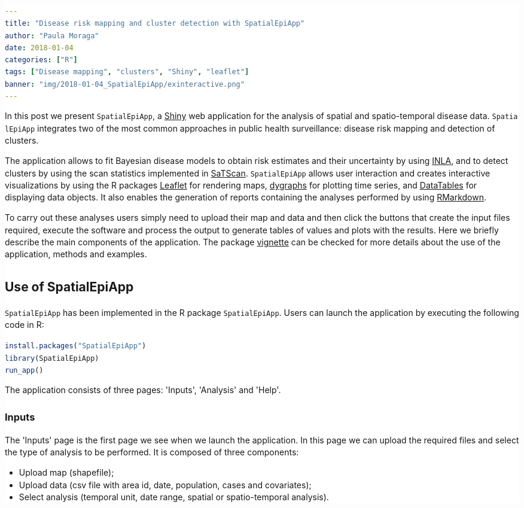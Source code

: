 ```yaml
---
title: "Disease risk mapping and cluster detection with SpatialEpiApp"
author: "Paula Moraga"
date: 2018-01-04
categories: ["R"]
tags: ["Disease mapping", "clusters", "Shiny", "leaflet"]
banner: "img/2018-01-04_SpatialEpiApp/exinteractive.png"
---
```






In this post we present `SpatialEpiApp`, a [Shiny](https://shiny.rstudio.com/) web application for the analysis of spatial and spatio-temporal disease data. `SpatialEpiApp` integrates two of the most common approaches in public health surveillance: disease risk mapping and detection of clusters.

The application allows to fit Bayesian disease models to obtain risk estimates and their uncertainty by using [INLA](http://www.r-inla.org/), and to detect clusters by using the scan statistics implemented in [SaTScan](https://www.satscan.org/).
`SpatialEpiApp` allows user interaction and creates interactive visualizations by using the R packages [Leaflet](https://rstudio.github.io/leaflet/) for rendering maps, [dygraphs](https://rstudio.github.io/dygraphs/) for plotting time series, and [DataTables](https://rstudio.github.io/DT/) for displaying data objects. It also enables the generation of reports containing the analyses performed by using [RMarkdown](http://rmarkdown.rstudio.com/).

To carry out these analyses users simply need to upload their map and data and then click the buttons that create the input files required, execute the software and process the output to generate tables of values and plots with the results.
Here we briefly describe the main components of the application. The package [vignette](https://cran.r-project.org/web/packages/SpatialEpiApp/vignettes/manual.pdf)
can be checked for more details about the use of the application, methods and examples.


## Use of SpatialEpiApp

`SpatialEpiApp` has been implemented in the R package `SpatialEpiApp`. Users can launch the application by executing the following code in R:

```r
install.packages("SpatialEpiApp")
library(SpatialEpiApp)
run_app()
```

The application consists of three pages: 'Inputs', 'Analysis' and 'Help'.


### Inputs

The 'Inputs' page is the first page we see when we launch the application. In this page we can upload the required files and select the type of analysis to be performed. It is composed of three components:

- Upload map (shapefile);
- Upload data (csv file with area id, date, population, cases and covariates);
- Select analysis (temporal unit, date range, spatial or spatio-temporal analysis).
